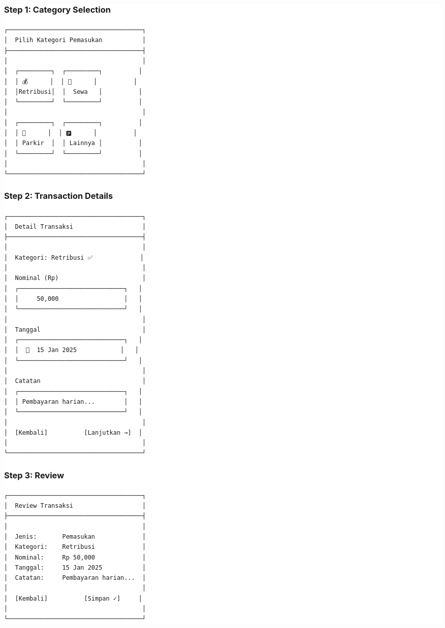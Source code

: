 ### Step 1: Category Selection
```
┌─────────────────────────────────────┐
│  Pilih Kategori Pemasukan           │
├─────────────────────────────────────┤
│                                     │
│  ┌─────────┐  ┌─────────┐          │
│  │ 💰      │  │ 🏪      │          │
│  │Retribusi│  │  Sewa   │          │
│  └─────────┘  └─────────┘          │
│                                     │
│  ┌─────────┐  ┌─────────┐          │
│  │ 🎫      │  │ 🅿️      │          │
│  │ Parkir  │  │ Lainnya │          │
│  └─────────┘  └─────────┘          │
│                                     │
└─────────────────────────────────────┘
```

### Step 2: Transaction Details
```
┌─────────────────────────────────────┐
│  Detail Transaksi                   │
├─────────────────────────────────────┤
│                                     │
│  Kategori: Retribusi ✅             │
│                                     │
│  Nominal (Rp)                       │
│  ┌─────────────────────────────┐   │
│  │     50,000                  │   │
│  └─────────────────────────────┘   │
│                                     │
│  Tanggal                            │
│  ┌─────────────────────────────┐   │
│  │  📅  15 Jan 2025            │   │
│  └─────────────────────────────┘   │
│                                     │
│  Catatan                            │
│  ┌─────────────────────────────┐   │
│  │ Pembayaran harian...        │   │
│  └─────────────────────────────┘   │
│                                     │
│  [Kembali]          [Lanjutkan →]  │
│                                     │
└─────────────────────────────────────┘
```

### Step 3: Review
```
┌─────────────────────────────────────┐
│  Review Transaksi                   │
├─────────────────────────────────────┤
│                                     │
│  Jenis:       Pemasukan             │
│  Kategori:    Retribusi             │
│  Nominal:     Rp 50,000             │
│  Tanggal:     15 Jan 2025           │
│  Catatan:     Pembayaran harian...  │
│                                     │
│  [Kembali]          [Simpan ✓]     │
│                                     │
└─────────────────────────────────────┘
```
